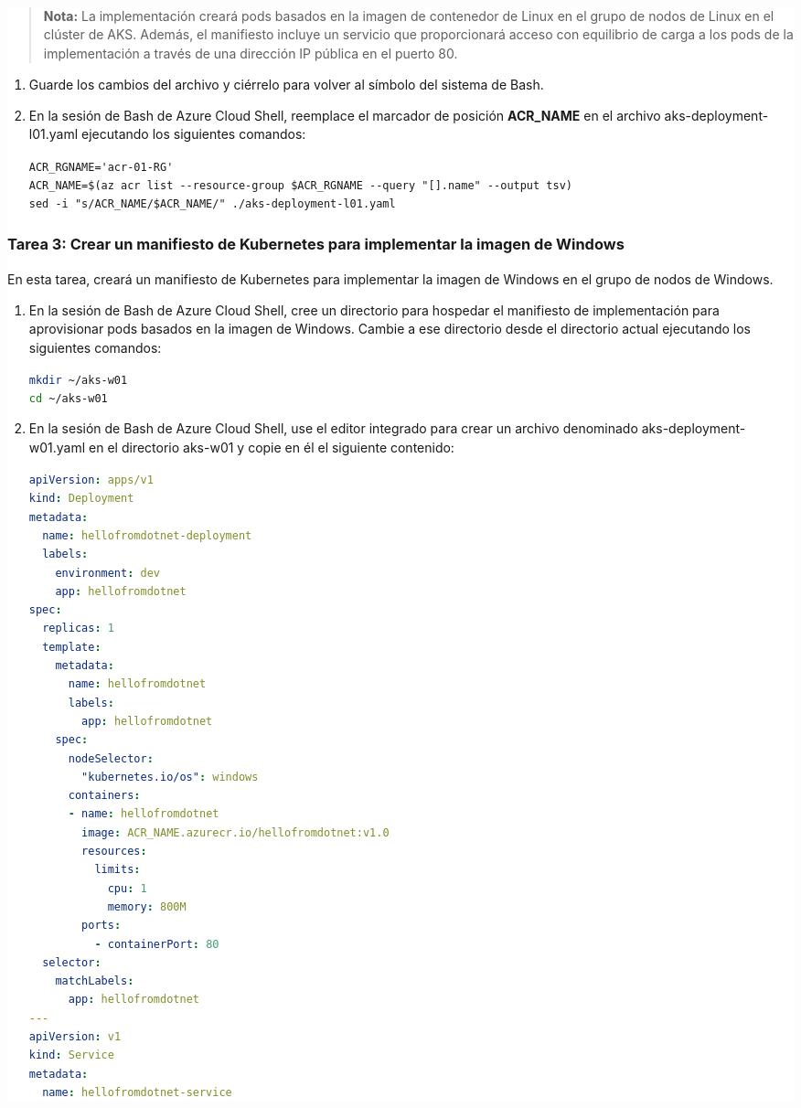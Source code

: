    > **Nota:** La implementación creará pods basados en la imagen de contenedor de Linux en el grupo de nodos de Linux en el clúster de AKS. Además, el manifiesto incluye un servicio que proporcionará acceso con equilibrio de carga a los pods de la implementación a través de una dirección IP pública en el puerto 80.

1. Guarde los cambios del archivo y ciérrelo para volver al símbolo del sistema de Bash.
1. En la sesión de Bash de Azure Cloud Shell, reemplace el marcador de posición **ACR_NAME** en el archivo aks-deployment-l01.yaml ejecutando los siguientes comandos:

   ```azurecli
   ACR_RGNAME='acr-01-RG'
   ACR_NAME=$(az acr list --resource-group $ACR_RGNAME --query "[].name" --output tsv)
   sed -i "s/ACR_NAME/$ACR_NAME/" ./aks-deployment-l01.yaml
   ```

### Tarea 3: Crear un manifiesto de Kubernetes para implementar la imagen de Windows
En esta tarea, creará un manifiesto de Kubernetes para implementar la imagen de Windows en el grupo de nodos de Windows.

1. En la sesión de Bash de Azure Cloud Shell, cree un directorio para hospedar el manifiesto de implementación para aprovisionar pods basados en la imagen de Windows. Cambie a ese directorio desde el directorio actual ejecutando los siguientes comandos:

   ```bash
   mkdir ~/aks-w01
   cd ~/aks-w01
   ```

1. En la sesión de Bash de Azure Cloud Shell, use el editor integrado para crear un archivo denominado aks-deployment-w01.yaml en el directorio aks-w01 y copie en él el siguiente contenido:

   ```yaml
   apiVersion: apps/v1
   kind: Deployment
   metadata:
     name: hellofromdotnet-deployment
     labels:
       environment: dev
       app: hellofromdotnet
   spec:
     replicas: 1
     template:
       metadata:
         name: hellofromdotnet
         labels:
           app: hellofromdotnet
       spec:
         nodeSelector:
           "kubernetes.io/os": windows
         containers:
         - name: hellofromdotnet
           image: ACR_NAME.azurecr.io/hellofromdotnet:v1.0
           resources:
             limits:
               cpu: 1
               memory: 800M
           ports:
             - containerPort: 80
     selector:
       matchLabels:
         app: hellofromdotnet
   ---
   apiVersion: v1
   kind: Service
   metadata:
     name: hellofromdotnet-service
   ```